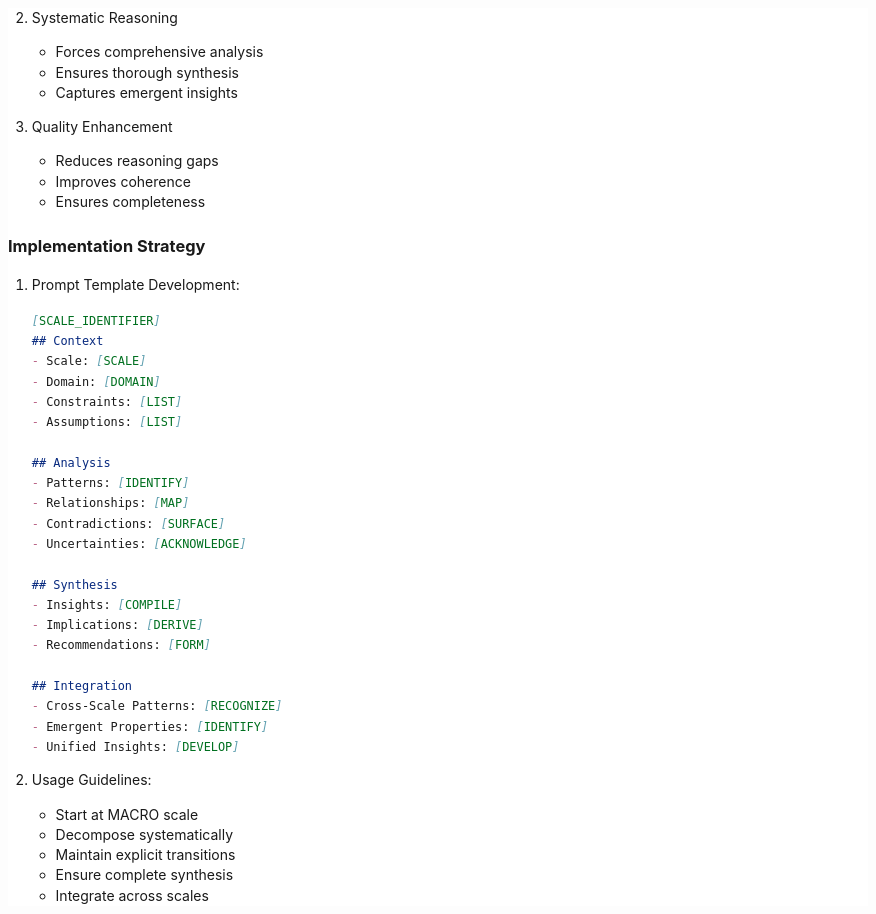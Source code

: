 2. Systematic Reasoning
   - Forces comprehensive analysis
   - Ensures thorough synthesis
   - Captures emergent insights

3. Quality Enhancement
   - Reduces reasoning gaps
   - Improves coherence
   - Ensures completeness

### Implementation Strategy
1. Prompt Template Development:
   ```markdown
   [SCALE_IDENTIFIER]
   ## Context
   - Scale: [SCALE]
   - Domain: [DOMAIN]
   - Constraints: [LIST]
   - Assumptions: [LIST]

   ## Analysis
   - Patterns: [IDENTIFY]
   - Relationships: [MAP]
   - Contradictions: [SURFACE]
   - Uncertainties: [ACKNOWLEDGE]

   ## Synthesis
   - Insights: [COMPILE]
   - Implications: [DERIVE]
   - Recommendations: [FORM]

   ## Integration
   - Cross-Scale Patterns: [RECOGNIZE]
   - Emergent Properties: [IDENTIFY]
   - Unified Insights: [DEVELOP]
   ```

2. Usage Guidelines:
   - Start at MACRO scale
   - Decompose systematically
   - Maintain explicit transitions
   - Ensure complete synthesis
   - Integrate across scales